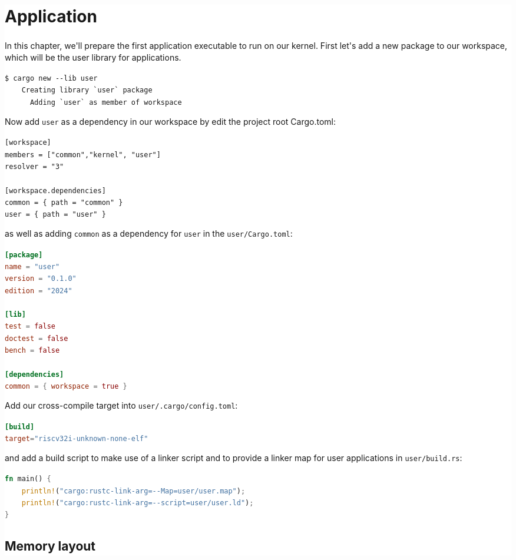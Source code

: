 # Application

In this chapter, we'll prepare the first application executable to run on our kernel. First let's add a new package to our workspace, which will be the user library for applications.

```
$ cargo new --lib user
    Creating library `user` package
      Adding `user` as member of workspace
```

Now add `user` as a dependency in our workspace by edit the project root Cargo.toml: 

```
[workspace]
members = ["common","kernel", "user"]
resolver = "3"

[workspace.dependencies]
common = { path = "common" }
user = { path = "user" }
```
as well as adding `common` as a dependency for `user` in the `user/Cargo.toml`:
```toml [user/Cargo.toml]
[package]
name = "user"
version = "0.1.0"
edition = "2024"

[lib]
test = false
doctest = false
bench = false

[dependencies]
common = { workspace = true }
```
Add our cross-compile target into `user/.cargo/config.toml`: 

```toml [user/.cargo/config.toml]
[build]
target="riscv32i-unknown-none-elf"
```
and add a build script to make use of a linker script and to provide a linker map for user applications in `user/build.rs`:

```rust [user/build.rs]
fn main() {
    println!("cargo:rustc-link-arg=--Map=user/user.map");
    println!("cargo:rustc-link-arg=--script=user/user.ld");
}
```

## Memory layout
